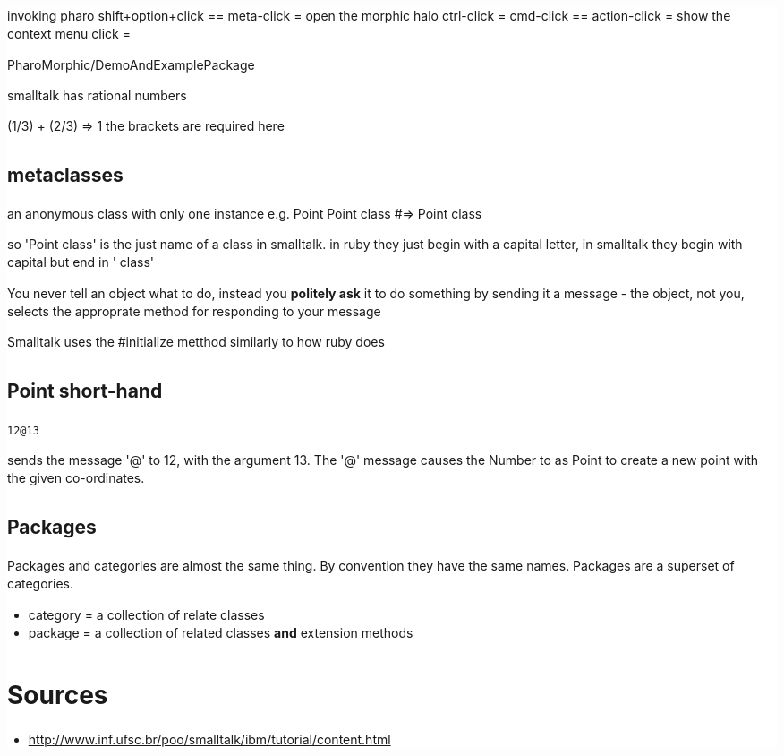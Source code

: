 invoking pharo shift+option+click == meta-click = open the morphic halo
ctrl-click = cmd-click == action-click = show the context menu click =

PharoMorphic/DemoAndExamplePackage

smalltalk has rational numbers

(1/3) + (2/3) => 1 the brackets are required here

## metaclasses

an anonymous class with only one instance e.g. Point Point class #=> Point class

so 'Point class' is the just name of a class in smalltalk. in ruby they just
begin with a capital letter, in smalltalk they begin with capital but end in '
class'

You never tell an object what to do, instead you **politely ask** it to do
something by sending it a message - the object, not you, selects the approprate
method for responding to your message

Smalltalk uses the #initialize metthod similarly to how ruby does

## Point short-hand

```
12@13
```

sends the message '@' to 12, with the argument 13. The '@' message causes the
Number to as Point to create a new point with the given co-ordinates.

## Packages

Packages and categories are almost the same thing. By convention they have the
same names. Packages are a superset of categories.

- category = a collection of relate classes
- package = a collection of related classes **and** extension methods

# Sources

- http://www.inf.ufsc.br/poo/smalltalk/ibm/tutorial/content.html
